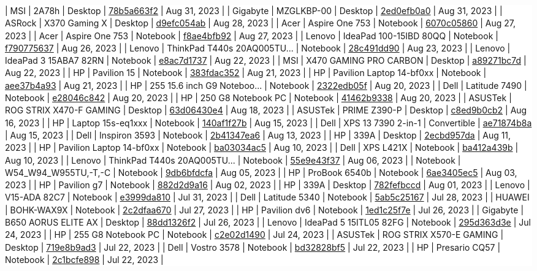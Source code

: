 | MSI           | 2A78h                       | Desktop     | [78b5a663f2](https://linux-hardware.org/?probe=78b5a663f2) | Aug 31, 2023 |
| Gigabyte      | MZGLKBP-00                  | Desktop     | [2ed0efb0a0](https://linux-hardware.org/?probe=2ed0efb0a0) | Aug 31, 2023 |
| ASRock        | X370 Gaming X               | Desktop     | [d9efc054ab](https://linux-hardware.org/?probe=d9efc054ab) | Aug 28, 2023 |
| Acer          | Aspire One 753              | Notebook    | [6070c05860](https://linux-hardware.org/?probe=6070c05860) | Aug 27, 2023 |
| Acer          | Aspire One 753              | Notebook    | [f8ae4bfb92](https://linux-hardware.org/?probe=f8ae4bfb92) | Aug 27, 2023 |
| Lenovo        | IdeaPad 100-15IBD 80QQ      | Notebook    | [f790775637](https://linux-hardware.org/?probe=f790775637) | Aug 26, 2023 |
| Lenovo        | ThinkPad T440s 20AQ005TU... | Notebook    | [28c491dd90](https://linux-hardware.org/?probe=28c491dd90) | Aug 23, 2023 |
| Lenovo        | IdeaPad 3 15ABA7 82RN       | Notebook    | [e8ac7d1737](https://linux-hardware.org/?probe=e8ac7d1737) | Aug 22, 2023 |
| MSI           | X470 GAMING PRO CARBON      | Desktop     | [a89271bc7d](https://linux-hardware.org/?probe=a89271bc7d) | Aug 22, 2023 |
| HP            | Pavilion 15                 | Notebook    | [383fdac352](https://linux-hardware.org/?probe=383fdac352) | Aug 21, 2023 |
| HP            | Pavilion Laptop 14-bf0xx    | Notebook    | [aee37b4a93](https://linux-hardware.org/?probe=aee37b4a93) | Aug 21, 2023 |
| HP            | 255 15.6 inch G9 Noteboo... | Notebook    | [2322edb05f](https://linux-hardware.org/?probe=2322edb05f) | Aug 20, 2023 |
| Dell          | Latitude 7490               | Notebook    | [e28046c842](https://linux-hardware.org/?probe=e28046c842) | Aug 20, 2023 |
| HP            | 250 G8 Notebook PC          | Notebook    | [41462b9338](https://linux-hardware.org/?probe=41462b9338) | Aug 20, 2023 |
| ASUSTek       | ROG STRIX X470-F GAMING     | Desktop     | [63d06430e4](https://linux-hardware.org/?probe=63d06430e4) | Aug 18, 2023 |
| ASUSTek       | PRIME Z390-P                | Desktop     | [c8ed9b0cb2](https://linux-hardware.org/?probe=c8ed9b0cb2) | Aug 16, 2023 |
| HP            | Laptop 15s-eq1xxx           | Notebook    | [140af1f27b](https://linux-hardware.org/?probe=140af1f27b) | Aug 15, 2023 |
| Dell          | XPS 13 7390 2-in-1          | Convertible | [ae71874b8a](https://linux-hardware.org/?probe=ae71874b8a) | Aug 15, 2023 |
| Dell          | Inspiron 3593               | Notebook    | [2b41347ea6](https://linux-hardware.org/?probe=2b41347ea6) | Aug 13, 2023 |
| HP            | 339A                        | Desktop     | [2ecbd957da](https://linux-hardware.org/?probe=2ecbd957da) | Aug 11, 2023 |
| HP            | Pavilion Laptop 14-bf0xx    | Notebook    | [ba03034ac5](https://linux-hardware.org/?probe=ba03034ac5) | Aug 10, 2023 |
| Dell          | XPS L421X                   | Notebook    | [ba412a439b](https://linux-hardware.org/?probe=ba412a439b) | Aug 10, 2023 |
| Lenovo        | ThinkPad T440s 20AQ005TU... | Notebook    | [55e9e43f37](https://linux-hardware.org/?probe=55e9e43f37) | Aug 06, 2023 |
| Notebook      | W54_W94_W955TU,-T,-C        | Notebook    | [9db6bfdcfa](https://linux-hardware.org/?probe=9db6bfdcfa) | Aug 05, 2023 |
| HP            | ProBook 6540b               | Notebook    | [6ae3405ec5](https://linux-hardware.org/?probe=6ae3405ec5) | Aug 03, 2023 |
| HP            | Pavilion g7                 | Notebook    | [882d2d9a16](https://linux-hardware.org/?probe=882d2d9a16) | Aug 02, 2023 |
| HP            | 339A                        | Desktop     | [782fefbccd](https://linux-hardware.org/?probe=782fefbccd) | Aug 01, 2023 |
| Lenovo        | V15-ADA 82C7                | Notebook    | [e3999da810](https://linux-hardware.org/?probe=e3999da810) | Jul 31, 2023 |
| Dell          | Latitude 5340               | Notebook    | [5ab5c25167](https://linux-hardware.org/?probe=5ab5c25167) | Jul 28, 2023 |
| HUAWEI        | BOHK-WAX9X                  | Notebook    | [2c2dfaa670](https://linux-hardware.org/?probe=2c2dfaa670) | Jul 27, 2023 |
| HP            | Pavilion dv6                | Notebook    | [1ed1c25f7e](https://linux-hardware.org/?probe=1ed1c25f7e) | Jul 26, 2023 |
| Gigabyte      | B650 AORUS ELITE AX         | Desktop     | [88dd1326f2](https://linux-hardware.org/?probe=88dd1326f2) | Jul 26, 2023 |
| Lenovo        | IdeaPad 5 15ITL05 82FG      | Notebook    | [295d363d3e](https://linux-hardware.org/?probe=295d363d3e) | Jul 24, 2023 |
| HP            | 255 G8 Notebook PC          | Notebook    | [c2e02d1490](https://linux-hardware.org/?probe=c2e02d1490) | Jul 24, 2023 |
| ASUSTek       | ROG STRIX X570-E GAMING     | Desktop     | [719e8b9ad3](https://linux-hardware.org/?probe=719e8b9ad3) | Jul 22, 2023 |
| Dell          | Vostro 3578                 | Notebook    | [bd32828bf5](https://linux-hardware.org/?probe=bd32828bf5) | Jul 22, 2023 |
| HP            | Presario CQ57               | Notebook    | [2c1bcfe898](https://linux-hardware.org/?probe=2c1bcfe898) | Jul 22, 2023 |